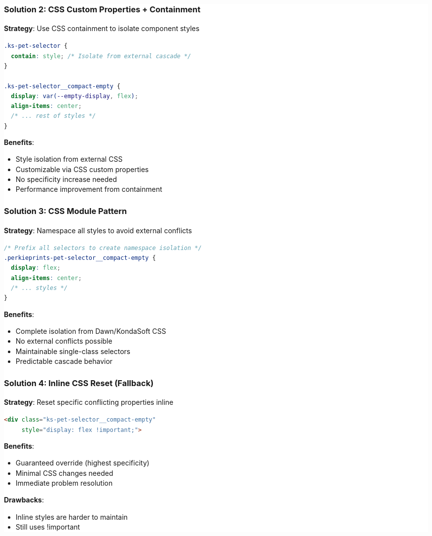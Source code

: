 ### Solution 2: CSS Custom Properties + Containment
**Strategy**: Use CSS containment to isolate component styles

```css
.ks-pet-selector {
  contain: style; /* Isolate from external cascade */
}

.ks-pet-selector__compact-empty {
  display: var(--empty-display, flex);
  align-items: center;
  /* ... rest of styles */
}
```

**Benefits**:
- Style isolation from external CSS
- Customizable via CSS custom properties
- No specificity increase needed
- Performance improvement from containment

### Solution 3: CSS Module Pattern
**Strategy**: Namespace all styles to avoid external conflicts

```css
/* Prefix all selectors to create namespace isolation */
.perkieprints-pet-selector__compact-empty {
  display: flex;
  align-items: center;
  /* ... styles */
}
```

**Benefits**:
- Complete isolation from Dawn/KondaSoft CSS
- No external conflicts possible
- Maintainable single-class selectors
- Predictable cascade behavior

### Solution 4: Inline CSS Reset (Fallback)
**Strategy**: Reset specific conflicting properties inline

```html
<div class="ks-pet-selector__compact-empty" 
     style="display: flex !important;">
```

**Benefits**:
- Guaranteed override (highest specificity)
- Minimal CSS changes needed
- Immediate problem resolution

**Drawbacks**:
- Inline styles are harder to maintain
- Still uses !important
